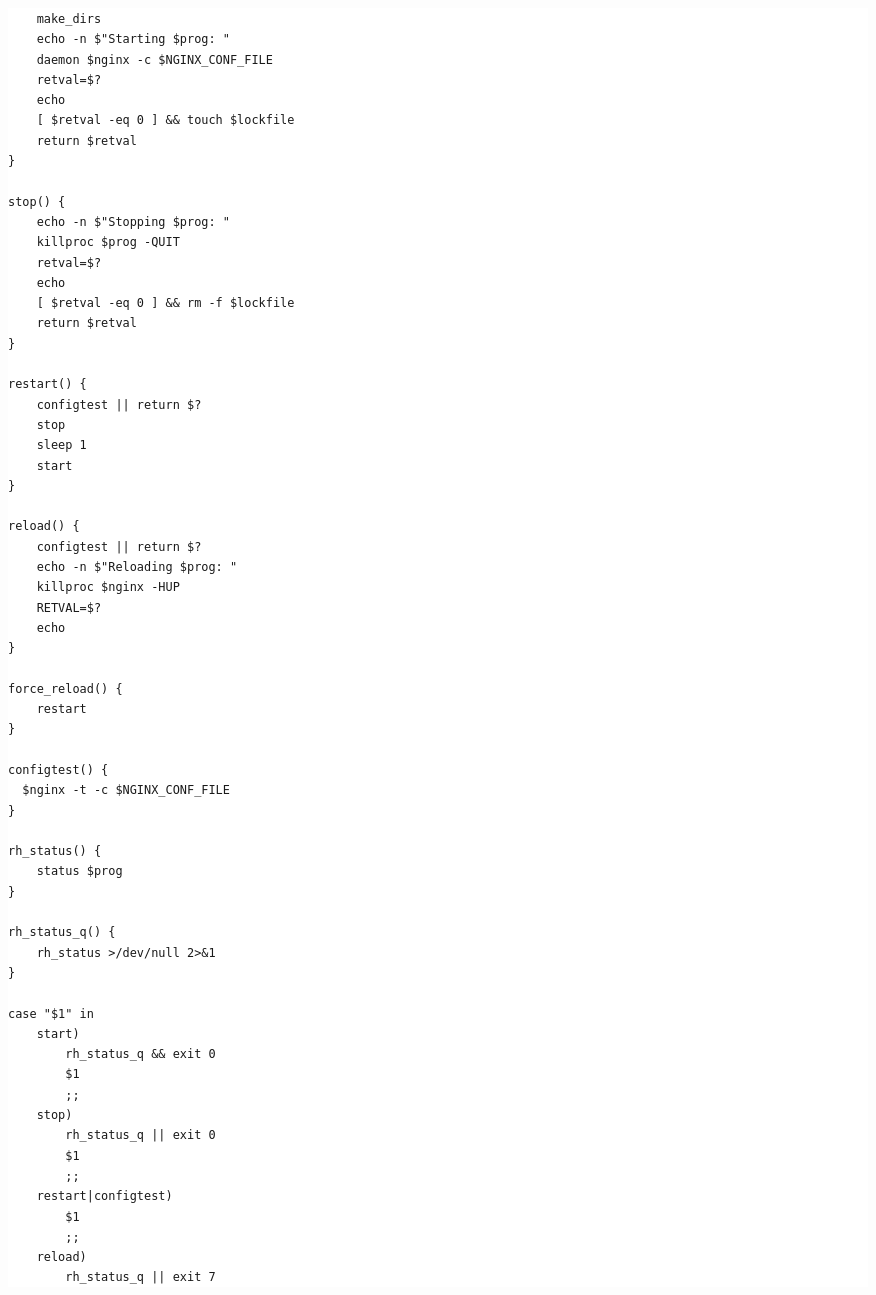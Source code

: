   ```
       make_dirs
       echo -n $"Starting $prog: "
       daemon $nginx -c $NGINX_CONF_FILE
       retval=$?
       echo
       [ $retval -eq 0 ] && touch $lockfile
       return $retval
   }
   
   stop() {
       echo -n $"Stopping $prog: "
       killproc $prog -QUIT
       retval=$?
       echo
       [ $retval -eq 0 ] && rm -f $lockfile
       return $retval
   }
   
   restart() {
       configtest || return $?
       stop
       sleep 1
       start
   }
   
   reload() {
       configtest || return $?
       echo -n $"Reloading $prog: "
       killproc $nginx -HUP
       RETVAL=$?
       echo
   }
   
   force_reload() {
       restart
   }
   
   configtest() {
     $nginx -t -c $NGINX_CONF_FILE
   }
   
   rh_status() {
       status $prog
   }
   
   rh_status_q() {
       rh_status >/dev/null 2>&1
   }
   
   case "$1" in
       start)
           rh_status_q && exit 0
           $1
           ;;
       stop)
           rh_status_q || exit 0
           $1
           ;;
       restart|configtest)
           $1
           ;;
       reload)
           rh_status_q || exit 7
   ```

   [地址点我]: https://nginx.org/en/download.html	"Nginx下载官网"
   [ngx_log_if模块github项目]: https://github.com/cfsego/ngx_log_if	"ngx_log_if"